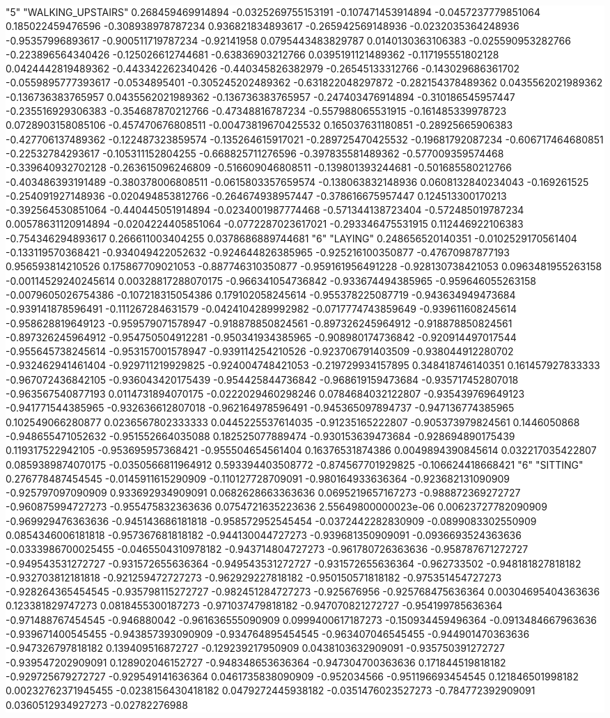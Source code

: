 "5" "WALKING_UPSTAIRS" 0.268459469914894 -0.0325269755153191 -0.107471453914894 -0.0457237779851064 0.185022459476596 -0.308938978787234 0.936821834893617 -0.265942569148936 -0.0232035364248936 -0.95357996893617 -0.900511719787234 -0.92141958 0.0795443483829787 0.0140130363106383 -0.025590953282766 -0.223896564340426 -0.125026612744681 -0.63836903212766 0.0395191121489362 -0.117195551802128 0.0424442819489362 -0.443342262340426 -0.440345826382979 -0.26545133312766 -0.143029686361702 -0.0559895777393617 -0.0534895401 -0.305245202489362 -0.631822048297872 -0.282154378489362 0.0435562021989362 -0.136736383765957 0.0435562021989362 -0.136736383765957 -0.247403476914894 -0.310186545957447 -0.235516929306383 -0.354687870212766 -0.47348816787234 -0.557988065531915 -0.161485339978723 0.0728903158085106 -0.457470676808511 -0.00473819670425532 0.165037631180851 -0.28925665906383 -0.427706137489362 -0.122487323859574 -0.135264615917021 -0.289725470425532 -0.19681792087234 -0.606717464680851 -0.22532784293617 -0.105311152804255 -0.668825711276596 -0.397835581489362 -0.577009359574468 -0.339640932702128 -0.263615096246809 -0.516609046808511 -0.139801393244681 -0.501685580212766 -0.403486393191489 -0.380378006808511 -0.0615803357659574 -0.138063832148936 0.0608132840234043 -0.169261525 -0.254091927148936 -0.020494853812766 -0.264674938957447 -0.378616675957447 0.124513300170213 -0.392564530851064 -0.440445051914894 -0.0234001987774468 -0.571344138723404 -0.572485019787234 0.00578631120914894 -0.0204224405851064 -0.0772287023617021 -0.293346475531915 0.112446922106383 -0.754346294893617 0.266611003404255 0.0378686889744681
"6" "LAYING" 0.248656520140351 -0.0102529170561404 -0.133119570368421 -0.934049422052632 -0.924644826385965 -0.925216100350877 -0.47670987877193 0.956593814210526 0.175867709021053 -0.887746310350877 -0.959161956491228 -0.928130738421053 0.0963481955263158 -0.00114529240245614 0.00328817288070175 -0.966341054736842 -0.933674494385965 -0.959646055263158 -0.0079605026754386 -0.107218315054386 0.179102058245614 -0.955378225087719 -0.943634949473684 -0.939141878596491 -0.111267284631579 -0.0424104289992982 -0.0717774743859649 -0.939611608245614 -0.958628819649123 -0.959579071578947 -0.918878850824561 -0.897326245964912 -0.918878850824561 -0.897326245964912 -0.954750504912281 -0.950341934385965 -0.908980174736842 -0.920914497017544 -0.955645738245614 -0.953157001578947 -0.939114254210526 -0.923706791403509 -0.938044912280702 -0.932462941461404 -0.929711219929825 -0.924004748421053 -0.219729934157895 0.348418746140351 0.161457927833333 -0.967072436842105 -0.936043420175439 -0.954425844736842 -0.968619159473684 -0.935717452807018 -0.963567540877193 0.0114731894070175 -0.0222029460298246 0.0784684032122807 -0.935439769649123 -0.941771544385965 -0.932636612807018 -0.962164978596491 -0.945365097894737 -0.947136774385965 0.102549066280877 0.0236567802333333 0.0445225537614035 -0.91235165222807 -0.905373979824561 0.1446050868 -0.948655471052632 -0.951552664035088 0.182525077889474 -0.930153639473684 -0.928694890175439 0.119317522942105 -0.953695957368421 -0.955504654561404 0.16376531874386 0.0049894390845614 0.032217035422807 0.0859389874070175 -0.0350566811964912 0.593394403508772 -0.874567701929825 -0.106624418668421
"6" "SITTING" 0.276778487454545 -0.0145911615290909 -0.110127728709091 -0.980164933636364 -0.923682131090909 -0.925797097090909 0.933692934909091 0.0682628663363636 0.0695219657167273 -0.988872369272727 -0.960875994727273 -0.955475832363636 0.0754721635223636 2.55649800000023e-06 0.00623727782090909 -0.969929476363636 -0.945143686181818 -0.958572952545454 -0.0372442282830909 -0.0899083302550909 0.0854346006181818 -0.957367681818182 -0.944130044727273 -0.939681350909091 -0.0936693524363636 -0.0333986700025455 -0.0465504310978182 -0.943714804727273 -0.961780726363636 -0.958787671272727 -0.949543531272727 -0.931572655636364 -0.949543531272727 -0.931572655636364 -0.962733502 -0.948181827818182 -0.932703812181818 -0.921259472727273 -0.962929227818182 -0.950150571818182 -0.975351454727273 -0.928264365454545 -0.935798115272727 -0.982451284727273 -0.925676956 -0.925768475636364 0.00304695404363636 0.123381829747273 0.0818455300187273 -0.971037479818182 -0.947070821272727 -0.954199785636364 -0.971488767454545 -0.946880042 -0.961636555090909 0.0999400617187273 -0.150934459496364 -0.0913484667963636 -0.939671400545455 -0.943857393090909 -0.934764895454545 -0.963407046545455 -0.944901470363636 -0.947326797818182 0.139409516872727 -0.129239217950909 0.0438103632909091 -0.935750391272727 -0.939547202909091 0.128902046152727 -0.948348653636364 -0.947304700363636 0.171844519818182 -0.929725679272727 -0.929549141636364 0.0461735838090909 -0.952034566 -0.951196693454545 0.121846501998182 0.00232762371945455 -0.0238156430418182 0.0479272445938182 -0.0351476023527273 -0.784772392909091 0.0360512934927273 -0.02782276988